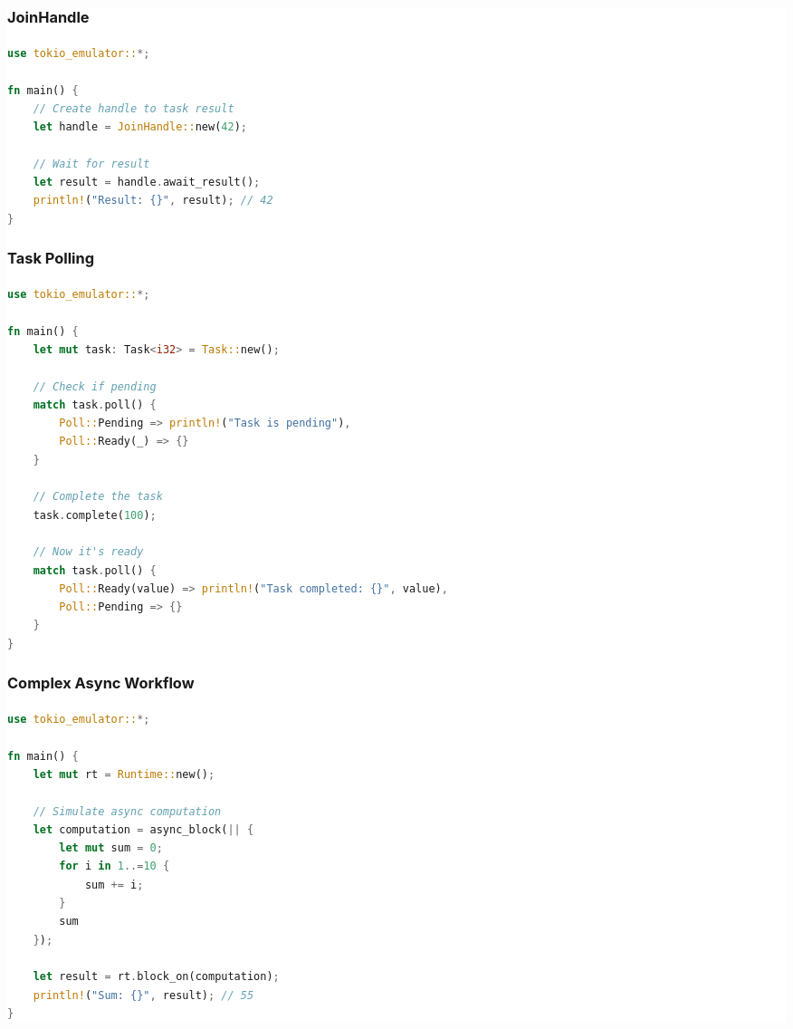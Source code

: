 ### JoinHandle

```rust
use tokio_emulator::*;

fn main() {
    // Create handle to task result
    let handle = JoinHandle::new(42);
    
    // Wait for result
    let result = handle.await_result();
    println!("Result: {}", result); // 42
}
```

### Task Polling

```rust
use tokio_emulator::*;

fn main() {
    let mut task: Task<i32> = Task::new();
    
    // Check if pending
    match task.poll() {
        Poll::Pending => println!("Task is pending"),
        Poll::Ready(_) => {}
    }
    
    // Complete the task
    task.complete(100);
    
    // Now it's ready
    match task.poll() {
        Poll::Ready(value) => println!("Task completed: {}", value),
        Poll::Pending => {}
    }
}
```

### Complex Async Workflow

```rust
use tokio_emulator::*;

fn main() {
    let mut rt = Runtime::new();
    
    // Simulate async computation
    let computation = async_block(|| {
        let mut sum = 0;
        for i in 1..=10 {
            sum += i;
        }
        sum
    });
    
    let result = rt.block_on(computation);
    println!("Sum: {}", result); // 55
}
```
